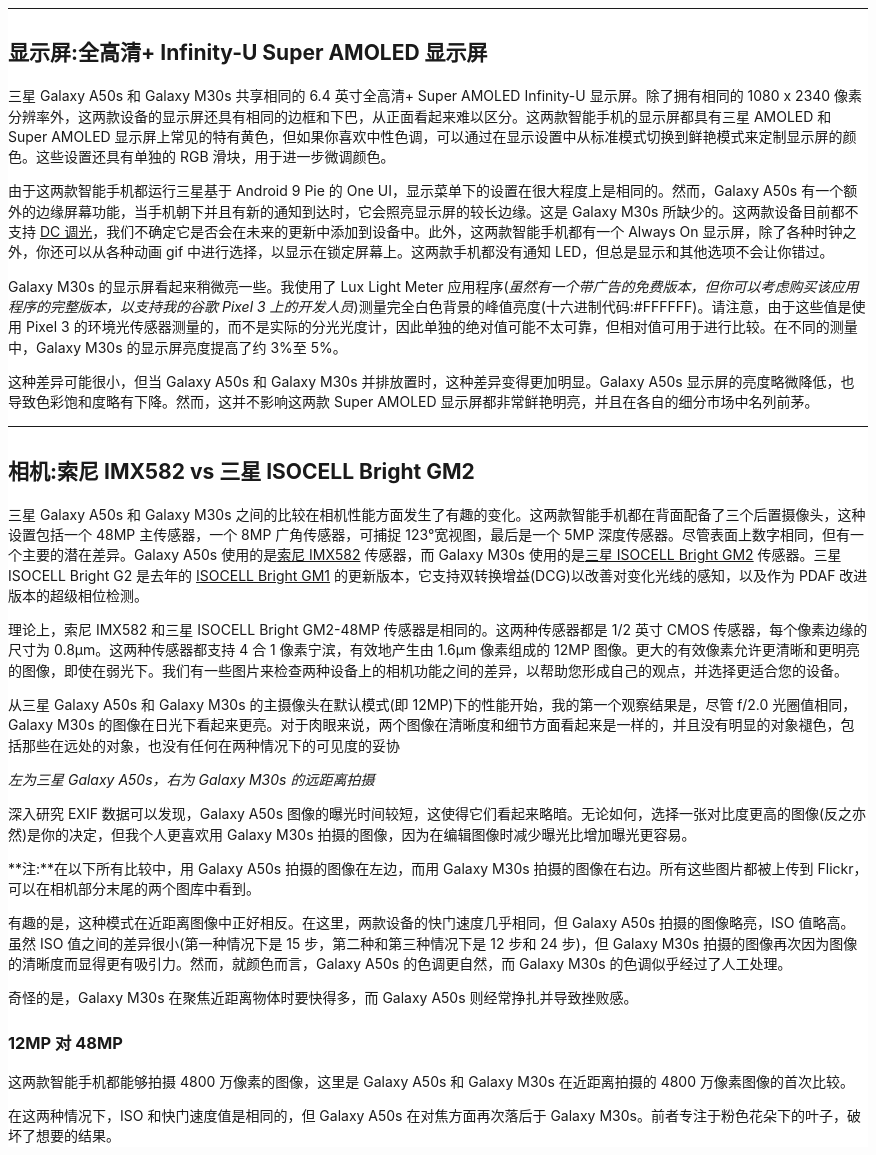 * * *

## 显示屏:全高清+ Infinity-U Super AMOLED 显示屏

三星 Galaxy A50s 和 Galaxy M30s 共享相同的 6.4 英寸全高清+ Super AMOLED Infinity-U 显示屏。除了拥有相同的 1080 x 2340 像素分辨率外，这两款设备的显示屏还具有相同的边框和下巴，从正面看起来难以区分。这两款智能手机的显示屏都具有三星 AMOLED 和 Super AMOLED 显示屏上常见的特有黄色，但如果你喜欢中性色调，可以通过在显示设置中从标准模式切换到鲜艳模式来定制显示屏的颜色。这些设置还具有单独的 RGB 滑块，用于进一步微调颜色。

由于这两款智能手机都运行三星基于 Android 9 Pie 的 One UI，显示菜单下的设置在很大程度上是相同的。然而，Galaxy A50s 有一个额外的边缘屏幕功能，当手机朝下并且有新的通知到达时，它会照亮显示屏的较长边缘。这是 Galaxy M30s 所缺少的。这两款设备目前都不支持 [DC 调光](https://www.xda-developers.com/oneplus-dc-dimming-optional-feature-future-update/)，我们不确定它是否会在未来的更新中添加到设备中。此外，这两款智能手机都有一个 Always On 显示屏，除了各种时钟之外，你还可以从各种动画 gif 中进行选择，以显示在锁定屏幕上。这两款手机都没有通知 LED，但总是显示和其他选项不会让你错过。

Galaxy M30s 的显示屏看起来稍微亮一些。我使用了 Lux Light Meter 应用程序(*虽然有一个带广告的免费版本，但你可以考虑购买该应用程序的完整版本，以支持我的谷歌 Pixel 3 上的开发人员*)测量完全白色背景的峰值亮度(十六进制代码:#FFFFFF)。请注意，由于这些值是使用 Pixel 3 的环境光传感器测量的，而不是实际的分光光度计，因此单独的绝对值可能不太可靠，但相对值可用于进行比较。在不同的测量中，Galaxy M30s 的显示屏亮度提高了约 3%至 5%。

这种差异可能很小，但当 Galaxy A50s 和 Galaxy M30s 并排放置时，这种差异变得更加明显。Galaxy A50s 显示屏的亮度略微降低，也导致色彩饱和度略有下降。然而，这并不影响这两款 Super AMOLED 显示屏都非常鲜艳明亮，并且在各自的细分市场中名列前茅。

* * *

## 相机:索尼 IMX582 vs 三星 ISOCELL Bright GM2

三星 Galaxy A50s 和 Galaxy M30s 之间的比较在相机性能方面发生了有趣的变化。这两款智能手机都在背面配备了三个后置摄像头，这种设置包括一个 48MP 主传感器，一个 8MP 广角传感器，可捕捉 123°宽视图，最后是一个 5MP 深度传感器。尽管表面上数字相同，但有一个主要的潜在差异。Galaxy A50s 使用的是[索尼 IMX582](https://www.xda-developers.com/sonys-imx586-48mp-smartphone-camera/) 传感器，而 Galaxy M30s 使用的是[三星 ISOCELL Bright GM2](https://www.xda-developers.com/samsung-64mp-isocell-sensor-smartphones/) 传感器。三星 ISOCELL Bright G2 是去年的 [ISOCELL Bright GM1](https://www.xda-developers.com/samsung-32mp-48mp-isocell-camera-sensors/) 的更新版本，它支持双转换增益(DCG)以改善对变化光线的感知，以及作为 PDAF 改进版本的超级相位检测。

理论上，索尼 IMX582 和三星 ISOCELL Bright GM2-48MP 传感器是相同的。这两种传感器都是 1/2 英寸 CMOS 传感器，每个像素边缘的尺寸为 0.8μm。这两种传感器都支持 4 合 1 像素宁滨，有效地产生由 1.6μm 像素组成的 12MP 图像。更大的有效像素允许更清晰和更明亮的图像，即使在弱光下。我们有一些图片来检查两种设备上的相机功能之间的差异，以帮助您形成自己的观点，并选择更适合您的设备。

从三星 Galaxy A50s 和 Galaxy M30s 的主摄像头在默认模式(即 12MP)下的性能开始，我的第一个观察结果是，尽管 f/2.0 光圈值相同，Galaxy M30s 的图像在日光下看起来更亮。对于肉眼来说，两个图像在清晰度和细节方面看起来是一样的，并且没有明显的对象褪色，包括那些在远处的对象，也没有任何在两种情况下的可见度的妥协

*左为三星 Galaxy A50s，右为 Galaxy M30s 的远距离拍摄*

深入研究 EXIF 数据可以发现，Galaxy A50s 图像的曝光时间较短，这使得它们看起来略暗。无论如何，选择一张对比度更高的图像(反之亦然)是你的决定，但我个人更喜欢用 Galaxy M30s 拍摄的图像，因为在编辑图像时减少曝光比增加曝光更容易。

**注:**在以下所有比较中，用 Galaxy A50s 拍摄的图像在左边，而用 Galaxy M30s 拍摄的图像在右边。所有这些图片都被上传到 Flickr，可以在相机部分末尾的两个图库中看到。

有趣的是，这种模式在近距离图像中正好相反。在这里，两款设备的快门速度几乎相同，但 Galaxy A50s 拍摄的图像略亮，ISO 值略高。虽然 ISO 值之间的差异很小(第一种情况下是 15 步，第二种和第三种情况下是 12 步和 24 步)，但 Galaxy M30s 拍摄的图像再次因为图像的清晰度而显得更有吸引力。然而，就颜色而言，Galaxy A50s 的色调更自然，而 Galaxy M30s 的色调似乎经过了人工处理。

奇怪的是，Galaxy M30s 在聚焦近距离物体时要快得多，而 Galaxy A50s 则经常挣扎并导致挫败感。

### 12MP 对 48MP

这两款智能手机都能够拍摄 4800 万像素的图像，这里是 Galaxy A50s 和 Galaxy M30s 在近距离拍摄的 4800 万像素图像的首次比较。

在这两种情况下，ISO 和快门速度值是相同的，但 Galaxy A50s 在对焦方面再次落后于 Galaxy M30s。前者专注于粉色花朵下的叶子，破坏了想要的结果。
